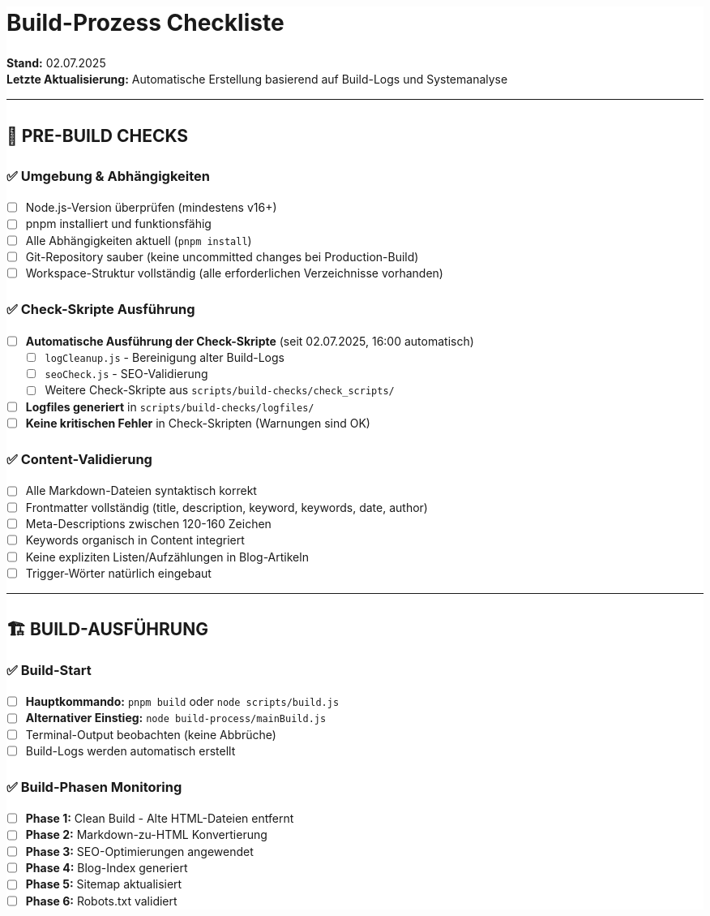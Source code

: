 # Build-Prozess Checkliste

**Stand:** 02.07.2025  
**Letzte Aktualisierung:** Automatische Erstellung basierend auf Build-Logs und Systemanalyse

---

## 🚀 PRE-BUILD CHECKS

### ✅ Umgebung & Abhängigkeiten
- [ ] Node.js-Version überprüfen (mindestens v16+)
- [ ] pnpm installiert und funktionsfähig
- [ ] Alle Abhängigkeiten aktuell (`pnpm install`)
- [ ] Git-Repository sauber (keine uncommitted changes bei Production-Build)
- [ ] Workspace-Struktur vollständig (alle erforderlichen Verzeichnisse vorhanden)

### ✅ Check-Skripte Ausführung
- [ ] **Automatische Ausführung der Check-Skripte** (seit 02.07.2025, 16:00 automatisch)
  - [ ] `logCleanup.js` - Bereinigung alter Build-Logs
  - [ ] `seoCheck.js` - SEO-Validierung 
  - [ ] Weitere Check-Skripte aus `scripts/build-checks/check_scripts/`
- [ ] **Logfiles generiert** in `scripts/build-checks/logfiles/`
- [ ] **Keine kritischen Fehler** in Check-Skripten (Warnungen sind OK)

### ✅ Content-Validierung
- [ ] Alle Markdown-Dateien syntaktisch korrekt
- [ ] Frontmatter vollständig (title, description, keyword, keywords, date, author)
- [ ] Meta-Descriptions zwischen 120-160 Zeichen
- [ ] Keywords organisch in Content integriert
- [ ] Keine expliziten Listen/Aufzählungen in Blog-Artikeln
- [ ] Trigger-Wörter natürlich eingebaut

---

## 🏗️ BUILD-AUSFÜHRUNG

### ✅ Build-Start
- [ ] **Hauptkommando:** `pnpm build` oder `node scripts/build.js`
- [ ] **Alternativer Einstieg:** `node build-process/mainBuild.js`
- [ ] Terminal-Output beobachten (keine Abbrüche)
- [ ] Build-Logs werden automatisch erstellt

### ✅ Build-Phasen Monitoring
- [ ] **Phase 1:** Clean Build - Alte HTML-Dateien entfernt
- [ ] **Phase 2:** Markdown-zu-HTML Konvertierung
- [ ] **Phase 3:** SEO-Optimierungen angewendet
- [ ] **Phase 4:** Blog-Index generiert
- [ ] **Phase 5:** Sitemap aktualisiert
- [ ] **Phase 6:** Robots.txt validiert
